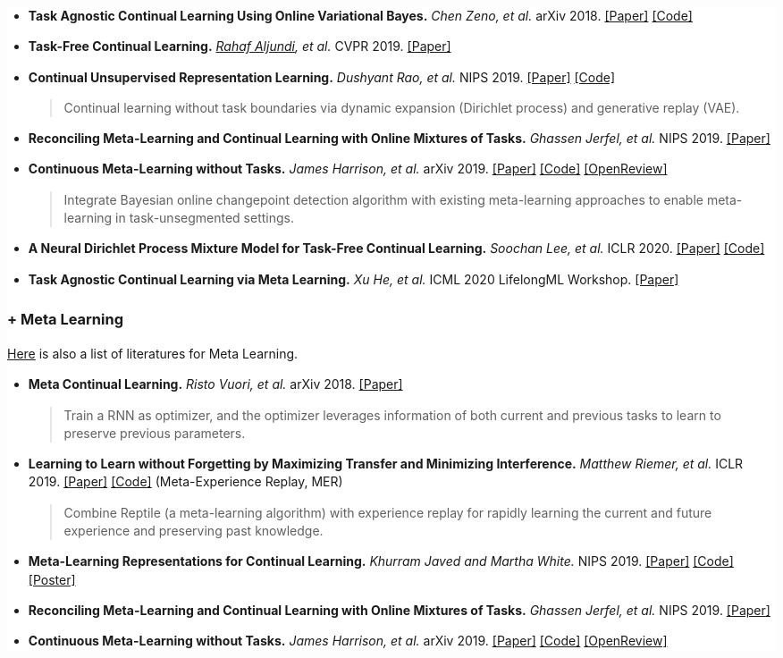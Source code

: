 - **Task Agnostic Continual Learning Using Online Variational Bayes.** *Chen Zeno, et al.* arXiv 2018. [[Paper]](https://arxiv.org/pdf/1803.10123.pdf) [[Code]](https://github.com/igolan/bgd)

- **Task-Free Continual Learning.** *[Rahaf Aljundi](https://homes.esat.kuleuven.be/~raljundi/index.html), et al.* CVPR 2019. [[Paper]](https://openaccess.thecvf.com/content_CVPR_2019/papers/Aljundi_Task-Free_Continual_Learning_CVPR_2019_paper.pdf)

- **Continual Unsupervised Representation Learning.** *Dushyant Rao, et al.* NIPS 2019. [[Paper]](https://papers.nips.cc/paper/8981-continual-unsupervised-representation-learning.pdf) [[Code]](https://github.com/deepmind/deepmind-research/tree/master/curl)

  > Continual learning without task boundaries via dynamic expansion (Dirichlet process) and generative replay (VAE).

- **Reconciling Meta-Learning and Continual Learning with Online Mixtures of Tasks.** *Ghassen Jerfel, et al.* NIPS 2019. [[Paper]](https://arxiv.org/pdf/1812.06080.pdf)

- **Continuous Meta-Learning without Tasks.** *James Harrison, et al.* arXiv 2019. [[Paper]](https://arxiv.org/pdf/1912.08866.pdf) [[Code]](https://github.com/StanfordASL/moca) [[OpenReview]](https://openreview.net/forum?id=r1l1myStwr)

  > Integrate Bayesian online changepoint detection algorithm with existing meta-learning approaches to enable meta-learning in task-unsegmented settings.

- **A Neural Dirichlet Process Mixture Model for Task-Free Continual Learning.** *Soochan Lee, et al.* ICLR 2020. [[Paper]](https://openreview.net/pdf?id=SJxSOJStPr) [[Code]](https://github.com/soochan-lee/CN-DPM)

- **Task Agnostic Continual Learning via Meta Learning.** *Xu He, et al.* ICML 2020 LifelongML Workshop. [[Paper]](https://openreview.net/pdf?id=AeIzVxdJgeb)



### + Meta Learning

[Here](/papers/dl/meta-learning/) is also a list of literatures for Meta Learning.

- **Meta Continual Learning.** *Risto Vuori, et al.* arXiv 2018. [[Paper]](https://arxiv.org/pdf/1806.06928.pdf)

  > Train a RNN as optimizer, and the optimizer leverages information of both current and previous tasks to learn to preserve previous parameters.


- **Learning to Learn without Forgetting by Maximizing Transfer and Minimizing Interference.** *Matthew Riemer, et al.* ICLR 2019. [[Paper]](https://arxiv.org/pdf/1810.11910.pdf) [[Code]](https://github.com/mattriemer/MER) (Meta-Experience Replay, MER)

  > Combine Reptile (a meta-learning algorithm) with experience replay for rapidly learning the current and future experience and preserving past knowledge.

- **Meta-Learning Representations for Continual Learning.** *Khurram Javed and Martha White.* NIPS 2019. [[Paper]](https://arxiv.org/pdf/1905.12588.pdf) [[Code]](https://github.com/khurramjaved96/mrcl) [[Poster]](https://sites.ualberta.ca/~kjaved/posters/mrcl.pdf)

- **Reconciling Meta-Learning and Continual Learning with Online Mixtures of Tasks.** *Ghassen Jerfel, et al.* NIPS 2019. [[Paper]](https://arxiv.org/pdf/1812.06080.pdf)

- **Continuous Meta-Learning without Tasks.** *James Harrison, et al.* arXiv 2019. [[Paper]](https://arxiv.org/pdf/1912.08866.pdf) [[Code]](https://github.com/StanfordASL/moca) [[OpenReview]](https://openreview.net/forum?id=r1l1myStwr)
